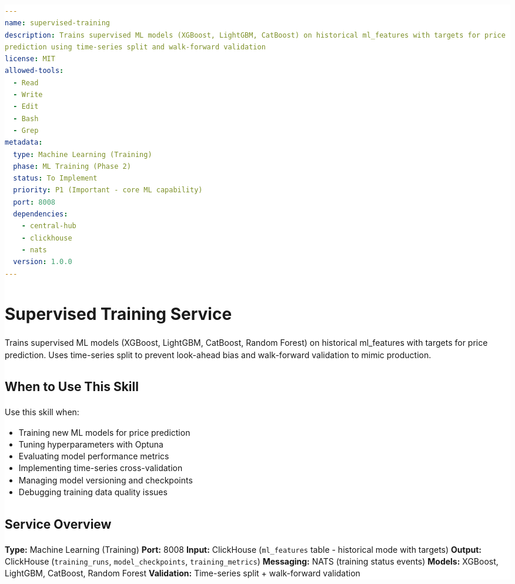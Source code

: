 ```yaml
---
name: supervised-training
description: Trains supervised ML models (XGBoost, LightGBM, CatBoost) on historical ml_features with targets for price prediction using time-series split and walk-forward validation
license: MIT
allowed-tools:
  - Read
  - Write
  - Edit
  - Bash
  - Grep
metadata:
  type: Machine Learning (Training)
  phase: ML Training (Phase 2)
  status: To Implement
  priority: P1 (Important - core ML capability)
  port: 8008
  dependencies:
    - central-hub
    - clickhouse
    - nats
  version: 1.0.0
---
```


# Supervised Training Service

Trains supervised ML models (XGBoost, LightGBM, CatBoost, Random Forest) on historical ml_features with targets for price prediction. Uses time-series split to prevent look-ahead bias and walk-forward validation to mimic production.

## When to Use This Skill

Use this skill when:
- Training new ML models for price prediction
- Tuning hyperparameters with Optuna
- Evaluating model performance metrics
- Implementing time-series cross-validation
- Managing model versioning and checkpoints
- Debugging training data quality issues

## Service Overview

**Type:** Machine Learning (Training)
**Port:** 8008
**Input:** ClickHouse (`ml_features` table - historical mode with targets)
**Output:** ClickHouse (`training_runs`, `model_checkpoints`, `training_metrics`)
**Messaging:** NATS (training status events)
**Models:** XGBoost, LightGBM, CatBoost, Random Forest
**Validation:** Time-series split + walk-forward validation
